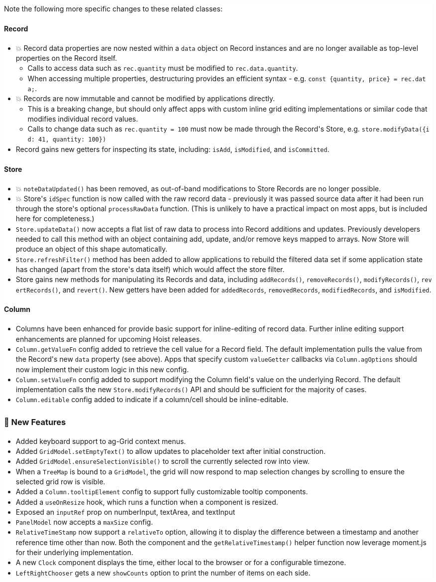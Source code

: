 Note the following more specific changes to these related classes:

#### Record

* 💥 Record data properties are now nested within a `data` object on Record instances and are no
  longer available as top-level properties on the Record itself.
  * Calls to access data such as `rec.quantity` must be modified to `rec.data.quantity`.
  * When accessing multiple properties, destructuring provides an efficient syntax - e.g. `const
    {quantity, price} = rec.data;`.
* 💥 Records are now immutable and cannot be modified by applications directly.
  * This is a breaking change, but should only affect apps with custom inline grid editing
    implementations or similar code that modifies individual record values.
  * Calls to change data such as `rec.quantity = 100` must now be made through the Record's Store,
    e.g. `store.modifyData({id: 41, quantity: 100})`
* Record gains new getters for inspecting its state, including: `isAdd`, `isModified`, and
  `isCommitted`.

#### Store

* 💥 `noteDataUpdated()` has been removed, as out-of-band modifications to Store Records are no
  longer possible.
* 💥 Store's `idSpec` function is now called with the raw record data - previously it was passed
  source data after it had been run through the store's optional `processRawData` function. (This is
  unlikely to have a practical impact on most apps, but is included here for completeness.)
* `Store.updateData()` now accepts a flat list of raw data to process into Record additions and
  updates. Previously developers needed to call this method with an object containing add, update,
  and/or remove keys mapped to arrays. Now Store will produce an object of this shape automatically.
* `Store.refreshFilter()` method has been added to allow applications to rebuild the filtered data
  set if some application state has changed (apart from the store's data itself) which would affect
  the store filter.
* Store gains new methods for manipulating its Records and data, including `addRecords()`,
  `removeRecords()`, `modifyRecords()`, `revertRecords()`, and `revert()`. New getters have been
  added for `addedRecords`, `removedRecords`, `modifiedRecords`, and `isModified`.

#### Column

* Columns have been enhanced for provide basic support for inline-editing of record data. Further
  inline editing support enhancements are planned for upcoming Hoist releases.
* `Column.getValueFn` config added to retrieve the cell value for a Record field. The default
  implementation pulls the value from the Record's new `data` property (see above). Apps that
  specify custom `valueGetter` callbacks via `Column.agOptions` should now implement their custom
  logic in this new config.
* `Column.setValueFn` config added to support modifying the Column field's value on the underlying
  Record. The default implementation calls the new `Store.modifyRecords()` API and should be
  sufficient for the majority of cases.
* `Column.editable` config added to indicate if a column/cell should be inline-editable.

### 🎁 New Features

* Added keyboard support to ag-Grid context menus.
* Added `GridModel.setEmptyText()` to allow updates to placeholder text after initial construction.
* Added `GridModel.ensureSelectionVisible()` to scroll the currently selected row into view.
* When a `TreeMap` is bound to a `GridModel`, the grid will now respond to map selection changes by
  scrolling to ensure the selected grid row is visible.
* Added a `Column.tooltipElement` config to support fully customizable tooltip components.
* Added a `useOnResize` hook, which runs a function when a component is resized.
* Exposed an `inputRef` prop on numberInput, textArea, and textInput
* `PanelModel` now accepts a `maxSize` config.
* `RelativeTimeStamp` now support a `relativeTo` option, allowing it to display the difference
  between a timestamp and another reference time other than now. Both the component and the
  `getRelativeTimestamp()` helper function now leverage moment.js for their underlying
  implementation.
* A new `Clock` component displays the time, either local to the browser or for a configurable
  timezone.
* `LeftRightChooser` gets a new `showCounts` option to print the number of items on each side.